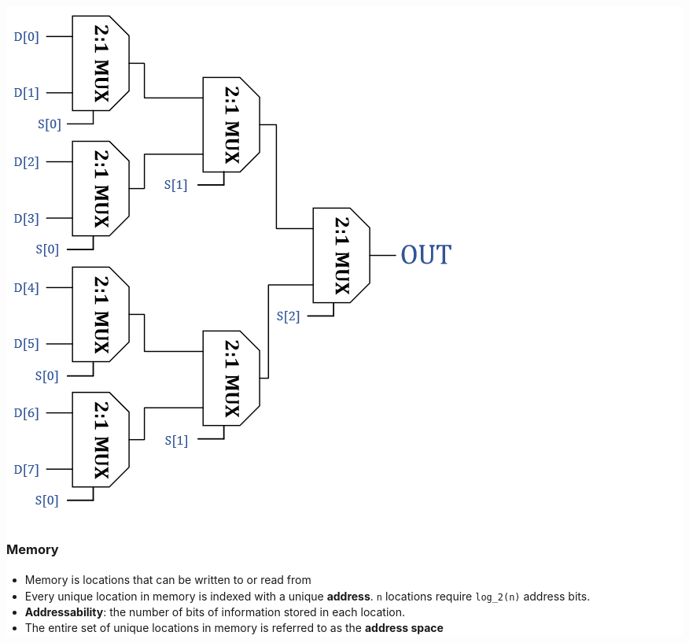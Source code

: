 ![](images/8-1-multiplexer-module-level.png)

### Memory

* Memory is locations that can be written to or read from
* Every unique location in memory is indexed with a unique **address**. `n` locations require `log_2(n)` address bits.
* **Addressability**: the number of bits of information stored in each location.
* The entire set of unique locations in memory is referred to as the **address space**
